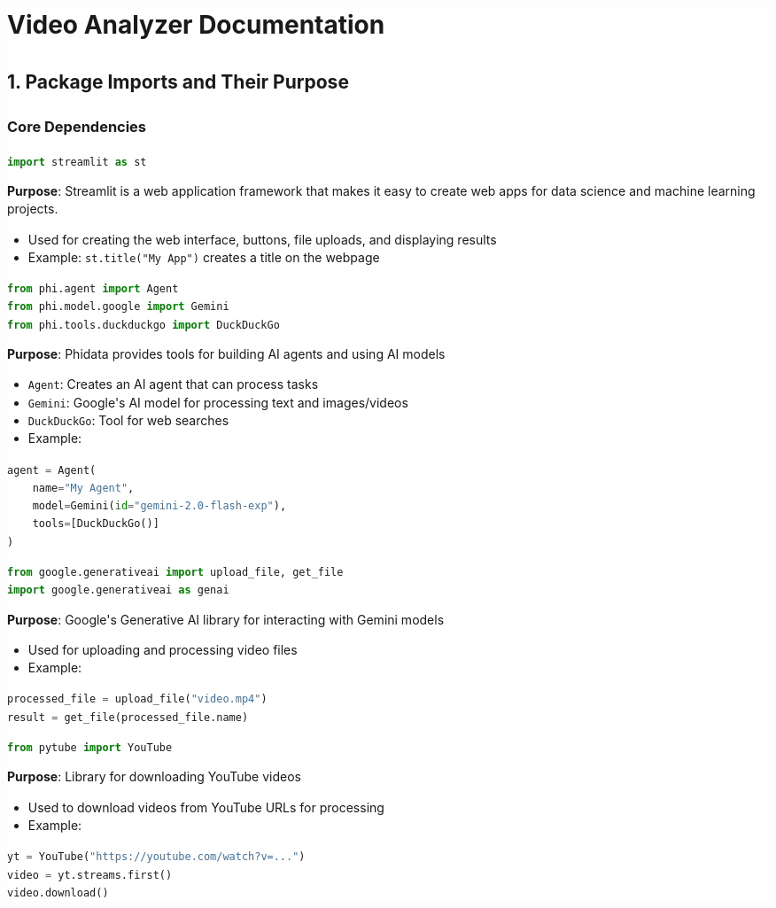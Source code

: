 # Video Analyzer Documentation

## 1. Package Imports and Their Purpose

### Core Dependencies
```python
import streamlit as st 
```
**Purpose**: Streamlit is a web application framework that makes it easy to create web apps for data science and machine learning projects.
- Used for creating the web interface, buttons, file uploads, and displaying results
- Example: `st.title("My App")` creates a title on the webpage

```python
from phi.agent import Agent
from phi.model.google import Gemini
from phi.tools.duckduckgo import DuckDuckGo
```
**Purpose**: Phidata provides tools for building AI agents and using AI models
- `Agent`: Creates an AI agent that can process tasks
- `Gemini`: Google's AI model for processing text and images/videos
- `DuckDuckGo`: Tool for web searches
- Example:
```python
agent = Agent(
    name="My Agent",
    model=Gemini(id="gemini-2.0-flash-exp"),
    tools=[DuckDuckGo()]
)
```

```python
from google.generativeai import upload_file, get_file
import google.generativeai as genai
```
**Purpose**: Google's Generative AI library for interacting with Gemini models
- Used for uploading and processing video files
- Example:
```python
processed_file = upload_file("video.mp4")
result = get_file(processed_file.name)
```

```python
from pytube import YouTube
```
**Purpose**: Library for downloading YouTube videos
- Used to download videos from YouTube URLs for processing
- Example:
```python
yt = YouTube("https://youtube.com/watch?v=...")
video = yt.streams.first()
video.download()
```
